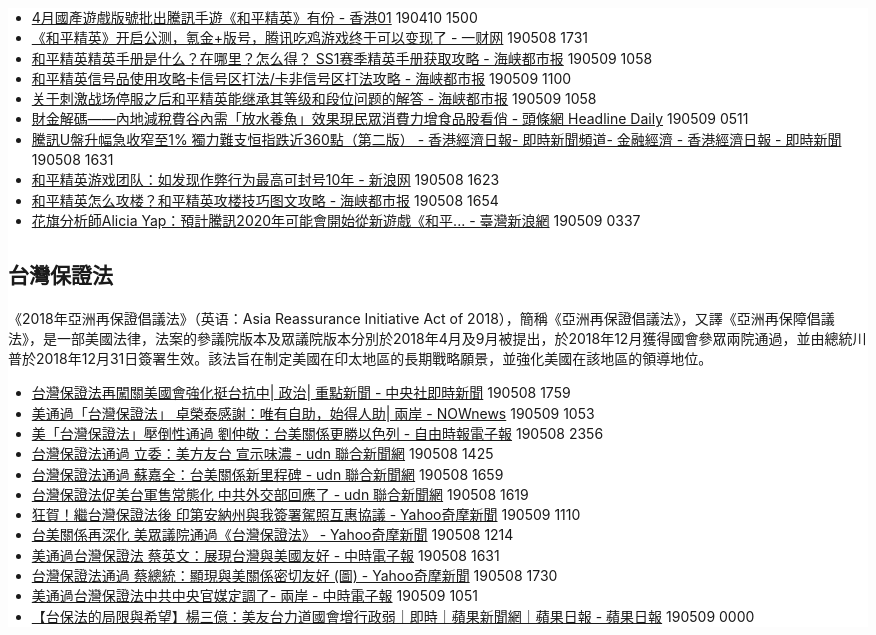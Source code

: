 - [4月國產遊戲版號批出騰訊手遊《和平精英》有份 - 香港01](https://www.hk01.com/%E8%B2%A1%E7%B6%93%E5%BF%AB%E8%A8%8A/316593/4%E6%9C%88%E5%9C%8B%E7%94%A2%E9%81%8A%E6%88%B2%E7%89%88%E8%99%9F%E6%89%B9%E5%87%BA-%E9%A8%B0%E8%A8%8A%E6%89%8B%E9%81%8A-%E5%92%8C%E5%B9%B3%E7%B2%BE%E8%8B%B1-%E6%9C%89%E4%BB%BD "4月國產遊戲版號批出騰訊手遊《和平精英》有份 - 香港01") 190410 1500
- [《和平精英》开启公测，氪金+版号，腾讯吃鸡游戏终于可以变现了 - 一财网](https://www.yicai.com/news/100183443.html "《和平精英》开启公测，氪金+版号，腾讯吃鸡游戏终于可以变现了 - 一财网") 190508 1731
- [和平精英精英手册是什么？在哪里？怎么得？ SS1赛季精英手册获取攻略 - 海峡都市报](http://www.hxnews.com/news/dmyx/djyx/yxxw/201905/09/1748777.shtml "和平精英精英手册是什么？在哪里？怎么得？ SS1赛季精英手册获取攻略 - 海峡都市报") 190509 1058
- [和平精英信号品使用攻略卡信号区打法/卡非信号区打法攻略 - 海峡都市报](http://www.hxnews.com/news/dmyx/djyx/yxxw/201905/09/1748773.shtml "和平精英信号品使用攻略卡信号区打法/卡非信号区打法攻略 - 海峡都市报") 190509 1100
- [关于刺激战场停服之后和平精英能继承其等级和段位问题的解答 - 海峡都市报](http://www.hxnews.com/news/dmyx/djyx/yxxw/201905/09/1748776.shtml "关于刺激战场停服之后和平精英能继承其等级和段位问题的解答 - 海峡都市报") 190509 1058
- [財金解碼——內地減稅費谷內需「放水養魚」效果現民眾消費力增食品股看俏 - 頭條網 Headline Daily](http://hd.stheadline.com/news/columns/350/20190509/762485/ "財金解碼——內地減稅費谷內需「放水養魚」效果現民眾消費力增食品股看俏 - 頭條網 Headline Daily") 190509 0511
- [騰訊U盤升幅急收窄至1% 獨力難支恒指跌近360點（第二版） - 香港經濟日報- 即時新聞頻道- 金融經濟 - 香港經濟日報 - 即時新聞](https://inews.hket.com/article/2345581/%E9%A8%B0%E8%A8%8AU%E7%9B%A4%E5%8D%87%E5%B9%85%E6%80%A5%E6%94%B6%E7%AA%84%E8%87%B31-%20%20%E7%8D%A8%E5%8A%9B%E9%9B%A3%E6%94%AF%E6%81%92%E6%8C%87%E8%B7%8C%E8%BF%91360%E9%BB%9E%EF%BC%88%E7%AC%AC%E4%BA%8C%E7%89%88%EF%BC%89?mtc=20038 "騰訊U盤升幅急收窄至1% 獨力難支恒指跌近360點（第二版） - 香港經濟日報- 即時新聞頻道- 金融經濟 - 香港經濟日報 - 即時新聞") 190508 1631
- [和平精英游戏团队：如发现作弊行为最高可封号10年 - 新浪网](https://tech.sina.com.cn/i/2019-05-08/doc-ihvhiqax7402171.shtml "和平精英游戏团队：如发现作弊行为最高可封号10年 - 新浪网") 190508 1623
- [和平精英怎么攻楼？和平精英攻楼技巧图文攻略 - 海峡都市报](http://www.hxnews.com/news/dmyx/djyx/yxgl/201905/08/1748427.shtml "和平精英怎么攻楼？和平精英攻楼技巧图文攻略 - 海峡都市报") 190508 1654
- [花旗分析師Alicia Yap：預計騰訊2020年可能會開始從新遊戲《和平... - 臺灣新浪網](https://news.sina.com.tw/article/20190509/31220246.html "花旗分析師Alicia Yap：預計騰訊2020年可能會開始從新遊戲《和平... - 臺灣新浪網") 190509 0337

## 台灣保證法

《2018年亞洲再保證倡議法》（英语：Asia Reassurance Initiative Act of 2018），簡稱《亞洲再保證倡議法》，又譯《亞洲再保障倡議法》，是一部美國法律，法案的參議院版本及眾議院版本分別於2018年4月及9月被提出，於2018年12月獲得國會參眾兩院通過，並由總統川普於2018年12月31日簽署生效。該法旨在制定美國在印太地區的長期戰略願景，並強化美國在該地區的領導地位。
- [台灣保證法再闖關美國會強化挺台抗中| 政治| 重點新聞 - 中央社即時新聞](https://www.cna.com.tw/news/firstnews/201905080213.aspx "台灣保證法再闖關美國會強化挺台抗中| 政治| 重點新聞 - 中央社即時新聞") 190508 1759
- [美通過「台灣保證法」 卓榮泰感謝：唯有自助，始得人助| 兩岸 - NOWnews](https://www.nownews.com/news/20190509/3370638/ "美通過「台灣保證法」 卓榮泰感謝：唯有自助，始得人助| 兩岸 - NOWnews") 190509 1053
- [美「台灣保證法」壓倒性通過 劉仲敬：台美關係更勝以色列 - 自由時報電子報](https://news.ltn.com.tw/news/world/breakingnews/2783968 "美「台灣保證法」壓倒性通過 劉仲敬：台美關係更勝以色列 - 自由時報電子報") 190508 2356
- [台灣保證法通過 立委：美方友台 宣示味濃 - udn 聯合新聞網](https://udn.com/news/story/6656/3800227 "台灣保證法通過 立委：美方友台 宣示味濃 - udn 聯合新聞網") 190508 1425
- [台灣保證法通過 蘇嘉全：台美關係新里程碑 - udn 聯合新聞網](https://udn.com/news/story/6656/3800872 "台灣保證法通過 蘇嘉全：台美關係新里程碑 - udn 聯合新聞網") 190508 1659
- [台灣保證法促美台軍售常態化 中共外交部回應了 - udn 聯合新聞網](https://udn.com/news/story/7331/3800748 "台灣保證法促美台軍售常態化 中共外交部回應了 - udn 聯合新聞網") 190508 1619
- [狂賀！繼台灣保證法後 印第安納州與我簽署駕照互惠協議 - Yahoo奇摩新聞](https://tw.news.yahoo.com/%E7%8B%82%E8%B3%80-%E7%B9%BC%E5%8F%B0%E7%81%A3%E4%BF%9D%E8%AD%89%E6%B3%95%E5%BE%8C-%E5%8D%B0%E7%AC%AC%E5%AE%89%E7%B4%8D%E5%B7%9E%E8%88%87%E6%88%91%E7%B0%BD%E7%BD%B2%E9%A7%95%E7%85%A7%E4%BA%92%E6%83%A0%E5%8D%94%E8%AD%B0-031045664.html "狂賀！繼台灣保證法後 印第安納州與我簽署駕照互惠協議 - Yahoo奇摩新聞") 190509 1110
- [台美關係再深化 美眾議院通過《台灣保證法》 - Yahoo奇摩新聞](https://tw.news.yahoo.com/%E5%8F%B0%E7%BE%8E%E9%97%9C%E4%BF%82%E5%86%8D%E6%B7%B1%E5%8C%96-%E7%BE%8E%E7%9C%BE%E8%AD%B0%E9%99%A2%E9%80%9A%E9%81%8E-%E5%8F%B0%E7%81%A3%E4%BF%9D%E8%AD%89%E6%B3%95-041403463.html "台美關係再深化 美眾議院通過《台灣保證法》 - Yahoo奇摩新聞") 190508 1214
- [美通過台灣保證法 蔡英文：展現台灣與美國友好 - 中時電子報](https://www.chinatimes.com/realtimenews/20190508002830-263101 "美通過台灣保證法 蔡英文：展現台灣與美國友好 - 中時電子報") 190508 1631
- [台灣保證法通過 蔡總統：顯現與美關係密切友好 (圖) - Yahoo奇摩新聞](https://tw.news.yahoo.com/%E5%8F%B0%E7%81%A3%E4%BF%9D%E8%AD%89%E6%B3%95%E9%80%9A%E9%81%8E-%E8%94%A1%E7%B8%BD%E7%B5%B1-%E9%A1%AF%E7%8F%BE%E8%88%87%E7%BE%8E%E9%97%9C%E4%BF%82%E5%AF%86%E5%88%87%E5%8F%8B%E5%A5%BD-%E5%9C%96-093032935.html "台灣保證法通過 蔡總統：顯現與美關係密切友好 (圖) - Yahoo奇摩新聞") 190508 1730
- [美通過台灣保證法中共中央官媒定調了- 兩岸 - 中時電子報](https://www.chinatimes.com/realtimenews/20190509001394-260409 "美通過台灣保證法中共中央官媒定調了- 兩岸 - 中時電子報") 190509 1051
- [【台保法的局限與希望】楊三億：美友台力道國會增行政弱｜即時｜蘋果新聞網｜蘋果日報 - 蘋果日報](https://tw.appledaily.com/new/realtime/20190509/1563450/ "【台保法的局限與希望】楊三億：美友台力道國會增行政弱｜即時｜蘋果新聞網｜蘋果日報 - 蘋果日報") 190509 0000